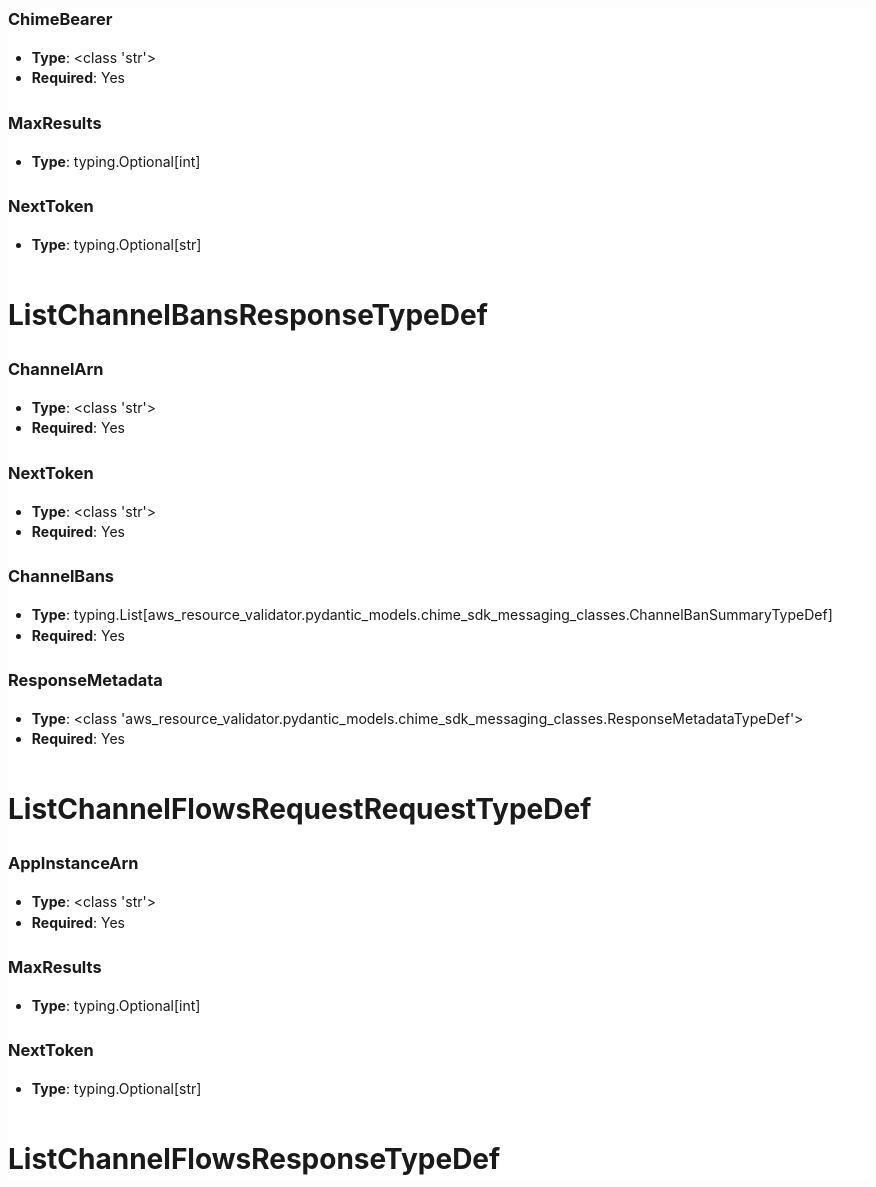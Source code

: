 ### ChimeBearer
- **Type**: <class 'str'>
- **Required**: Yes

### MaxResults
- **Type**: typing.Optional[int]

### NextToken
- **Type**: typing.Optional[str]


# ListChannelBansResponseTypeDef

### ChannelArn
- **Type**: <class 'str'>
- **Required**: Yes

### NextToken
- **Type**: <class 'str'>
- **Required**: Yes

### ChannelBans
- **Type**: typing.List[aws_resource_validator.pydantic_models.chime_sdk_messaging_classes.ChannelBanSummaryTypeDef]
- **Required**: Yes

### ResponseMetadata
- **Type**: <class 'aws_resource_validator.pydantic_models.chime_sdk_messaging_classes.ResponseMetadataTypeDef'>
- **Required**: Yes


# ListChannelFlowsRequestRequestTypeDef

### AppInstanceArn
- **Type**: <class 'str'>
- **Required**: Yes

### MaxResults
- **Type**: typing.Optional[int]

### NextToken
- **Type**: typing.Optional[str]


# ListChannelFlowsResponseTypeDef
